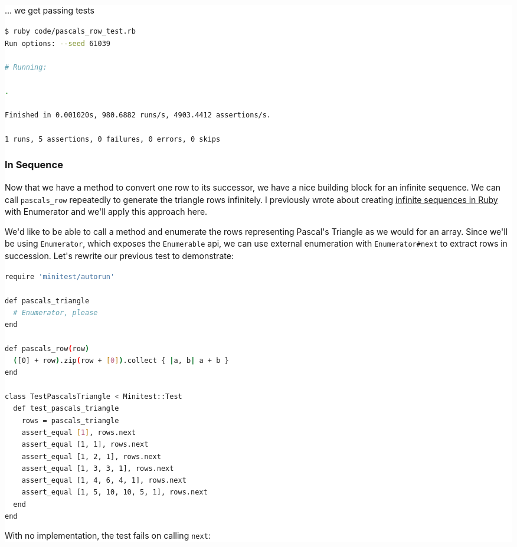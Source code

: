 ```ruby
```

... we get passing tests

```bash
$ ruby code/pascals_row_test.rb
Run options: --seed 61039

# Running:

.

Finished in 0.001020s, 980.6882 runs/s, 4903.4412 assertions/s.

1 runs, 5 assertions, 0 failures, 0 errors, 0 skips
```

### In Sequence

Now that we have a method to convert one row to its successor, we have a nice building block for an infinite sequence. We can call `pascals_row` repeatedly to generate the triangle rows infinitely. I previously wrote about creating [infinite sequences in Ruby](/blog/infinite-sequences-in-ruby.html) with Enumerator and we'll apply this approach here.

We'd like to be able to call a method and enumerate the rows representing Pascal's Triangle as we would for an array. Since we'll be using `Enumerator`, which exposes the `Enumerable` api, we can use external enumeration with `Enumerator#next` to extract rows in succession. Let's rewrite our previous test to demonstrate:

```bash
require 'minitest/autorun'

def pascals_triangle
  # Enumerator, please
end

def pascals_row(row)
  ([0] + row).zip(row + [0]).collect { |a, b| a + b }
end

class TestPascalsTriangle < Minitest::Test
  def test_pascals_triangle
    rows = pascals_triangle
    assert_equal [1], rows.next
    assert_equal [1, 1], rows.next
    assert_equal [1, 2, 1], rows.next
    assert_equal [1, 3, 3, 1], rows.next
    assert_equal [1, 4, 6, 4, 1], rows.next
    assert_equal [1, 5, 10, 10, 5, 1], rows.next
  end
end
```

With no implementation, the test fails on calling `next`:
